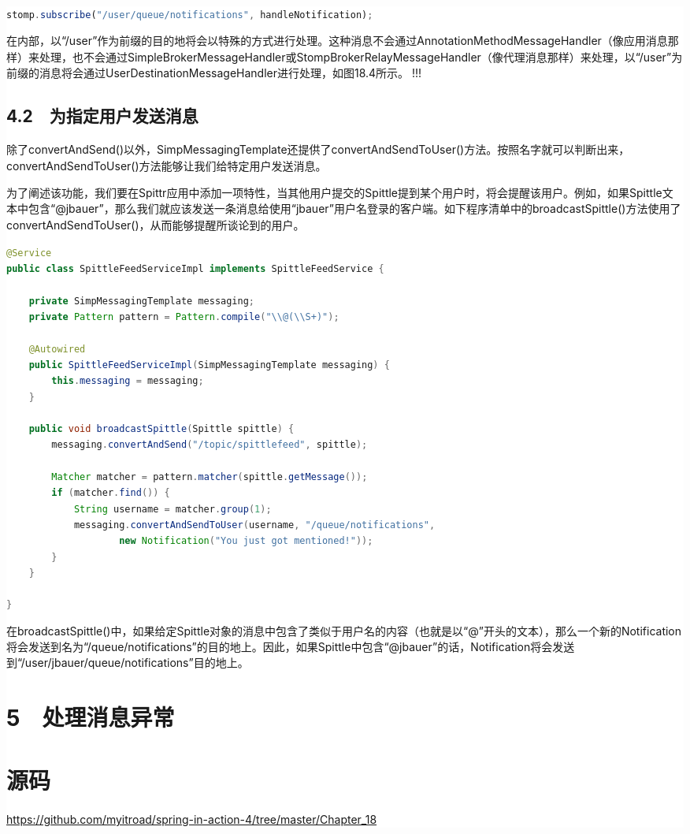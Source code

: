 ```javascript
stomp.subscribe("/user/queue/notifications", handleNotification);
```
在内部，以“/user”作为前缀的目的地将会以特殊的方式进行处理。这种消息不会通过AnnotationMethodMessageHandler（像应用消息那样）来处理，也不会通过SimpleBrokerMessageHandler或StompBrokerRelayMessageHandler（像代理消息那样）来处理，以“/user”为前缀的消息将会通过UserDestinationMessageHandler进行处理，如图18.4所示。
!!!

## 4.2　为指定用户发送消息
除了convertAndSend()以外，SimpMessagingTemplate还提供了convertAndSendToUser()方法。按照名字就可以判断出来，convertAndSendToUser()方法能够让我们给特定用户发送消息。

为了阐述该功能，我们要在Spittr应用中添加一项特性，当其他用户提交的Spittle提到某个用户时，将会提醒该用户。例如，如果Spittle文本中包含“@jbauer”，那么我们就应该发送一条消息给使用“jbauer”用户名登录的客户端。如下程序清单中的broadcastSpittle()方法使用了convertAndSendToUser()，从而能够提醒所谈论到的用户。

```java
@Service
public class SpittleFeedServiceImpl implements SpittleFeedService {

	private SimpMessagingTemplate messaging;
	private Pattern pattern = Pattern.compile("\\@(\\S+)");

	@Autowired
	public SpittleFeedServiceImpl(SimpMessagingTemplate messaging) {
		this.messaging = messaging;
	}

	public void broadcastSpittle(Spittle spittle) {
		messaging.convertAndSend("/topic/spittlefeed", spittle);

		Matcher matcher = pattern.matcher(spittle.getMessage());
		if (matcher.find()) {
			String username = matcher.group(1);
			messaging.convertAndSendToUser(username, "/queue/notifications",
					new Notification("You just got mentioned!"));
		}
	}

}
```
在broadcastSpittle()中，如果给定Spittle对象的消息中包含了类似于用户名的内容（也就是以“@”开头的文本），那么一个新的Notification将会发送到名为“/queue/notifications”的目的地上。因此，如果Spittle中包含“@jbauer”的话，Notification将会发送到“/user/jbauer/queue/notifications”目的地上。

# 5　处理消息异常

# 源码
https://github.com/myitroad/spring-in-action-4/tree/master/Chapter_18